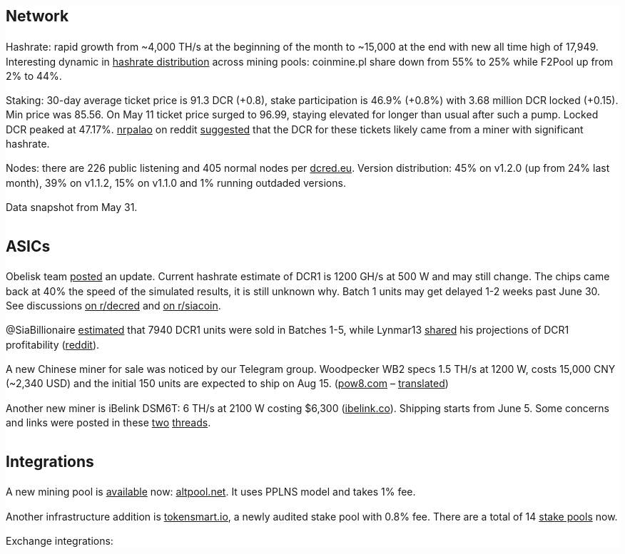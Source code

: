 ## Network

Hashrate: rapid growth from ~4,000 TH/s at the beginning of the month to ~15,000 at the end with new all time high of 17,949. Interesting dynamic in [hashrate distribution](https://dcred.eu/powStats) across mining pools: coinmine.pl share down from 55% to 25% while F2Pool up from 2% to 44%.

Staking: 30-day average ticket price is 91.3 DCR (+0.8), stake participation is 46.9% (+0.8%) with 3.68 million DCR locked (+0.15). Min price was 85.56. On May 11 ticket price surged to 96.99, staying elevated for longer than usual after such a pump. Locked DCR peaked at 47.17%. [nrpalao](https://www.reddit.com/user/nrpalao) on reddit [suggested](https://www.reddit.com/r/decred/comments/8ixay1/decred_investment_thesis_by_placeholder_ventures/dyvpgg5/?context=3) that the DCR for these tickets likely came from a miner with significant hashrate.

Nodes: there are 226 public listening and 405 normal nodes per [dcred.eu](https://dcred.eu/nodeStats). Version distribution: 45% on v1.2.0 (up from 24% last month), 39% on v1.1.2, 15% on v1.1.0 and 1% running outdaded versions.

Data snapshot from May 31.

## ASICs

Obelisk team [posted](https://medium.com/obelisk-blog/obelisk-update-january-may-2018-739229a930ec) an update. Current hashrate estimate of DCR1 is 1200 GH/s at 500 W and may still change. The chips came back at 40% the speed of the simulated results, it is still unknown why. Batch 1 units may get delayed 1-2 weeks past June 30. See discussions [on r/decred](https://www.reddit.com/r/decred/comments/8hzhjm/obelisk_update_januarymay_2018_obelisk_blog_medium/) and [on r/siacoin](https://www.reddit.com/r/siacoin/comments/8hzgkr/obelisk_update_januarymay_2018/).

@SiaBillionaire [estimated](https://decred.slack.com/archives/C3P6R055Z/p1526221654000039) that 7940 DCR1 units were sold in Batches 1-5, while Lynmar13 [shared](https://medium.com/@brian7249694/the-current-state-of-the-obelisk-dcr1-fff97f6877be) his projections of DCR1 profitability ([reddit](https://www.reddit.com/r/decred/comments/8lgbv2/the_current_state_of_the_obelisk_dcr1/)).

A new Chinese miner for sale was noticed by our Telegram group. Woodpecker WB2 specs 1.5 TH/s at 1200 W, costs 15,000 CNY (~2,340 USD) and the initial 150 units are expected to ship on Aug 15. ([pow8.com](https://pow8.com/product.php) – [translated](https://translate.google.com/translate?sl=auto&tl=en&hl=en&ie=UTF-8&u=https://pow8.com/product.php))

Another new miner is iBelink DSM6T: 6 TH/s at 2100 W costing $6,300 ([ibelink.co](https://ibelink.co/product/ibelink-dsm6t-blake256-miner-with-6-th-s-hash-rate/)). Shipping starts from June 5. Some concerns and links were posted in these [two](https://www.reddit.com/r/decred/comments/8kutc4/ibelink_6th_miner/) [threads](https://www.reddit.com/r/decred/comments/8ljg9t/ibelink_decred_miner_available/dzg8f7v/).

## Integrations

A new mining pool is [available](https://www.reddit.com/r/decred/comments/8hba71/altpool_decred_mining_pool_1_pool_fee_always/) now: [altpool.net](https://altpool.net/). It uses PPLNS model and takes 1% fee.

Another infrastructure addition is [tokensmart.io](https://tokensmart.io/), a newly audited stake pool with 0.8% fee. There are a total of 14 [stake pools](https://decred.org/stakepools/) now.

Exchange integrations:
